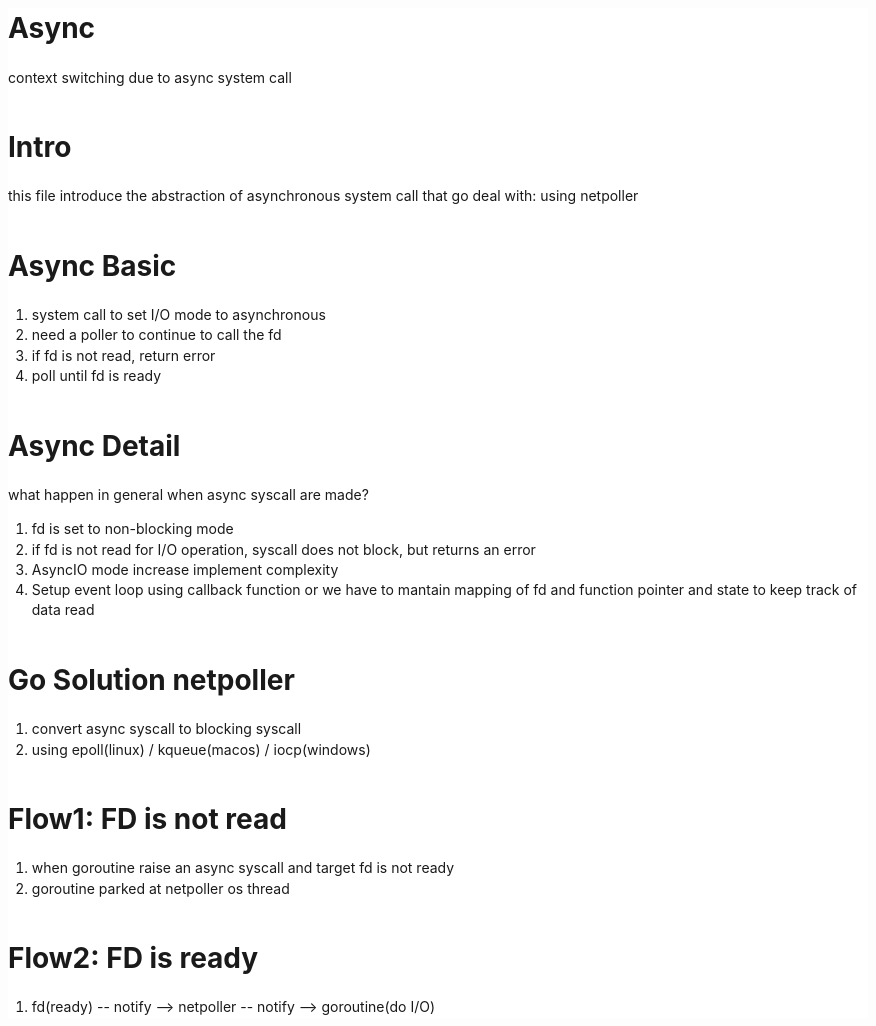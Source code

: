 # Async
context switching due to async system call

# Intro
this file introduce the abstraction of asynchronous system call that go deal with:  using  netpoller

# Async Basic
1. system call to set I/O mode to asynchronous
2. need a poller to continue to call the fd
3. if fd is not read, return error
4. poll until fd is ready

# Async Detail
what happen in general when async syscall are made?
1. fd is set to non-blocking mode
2. if fd is not read for I/O operation, syscall does not block, but returns an error
3. AsyncIO mode increase implement complexity
4. Setup event loop using callback function or we have to mantain mapping of fd and function pointer and state to keep track of data read

# Go Solution netpoller 
1. convert async syscall to blocking syscall
2. using epoll(linux) / kqueue(macos) / iocp(windows)

# Flow1: FD is not read
1. when goroutine raise an async syscall and target fd is not ready
2. goroutine parked at netpoller os thread

# Flow2: FD is ready
1. fd(ready) -- notify -->  netpoller -- notify --> goroutine(do I/O)

<div float="left">
